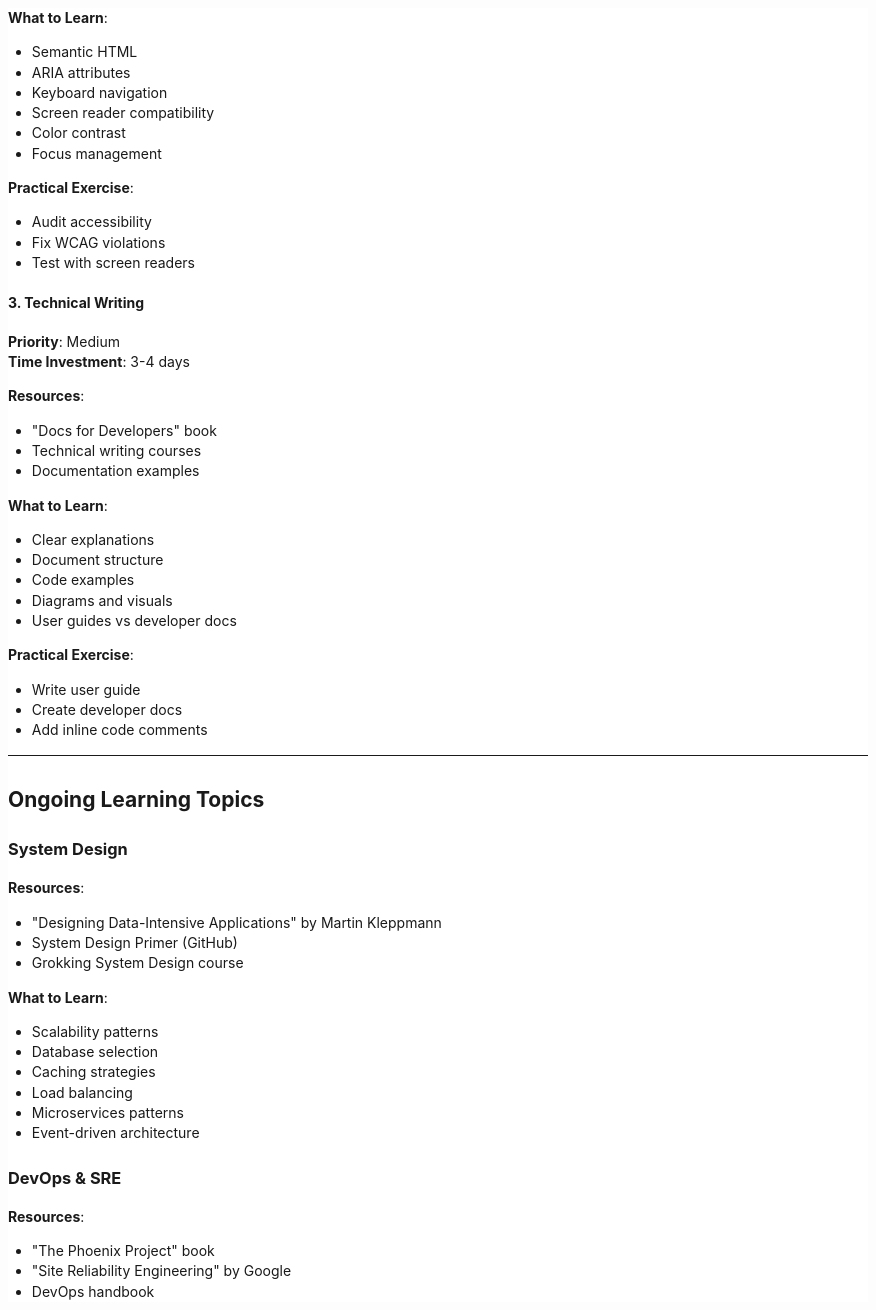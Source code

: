 **What to Learn**:
- Semantic HTML
- ARIA attributes
- Keyboard navigation
- Screen reader compatibility
- Color contrast
- Focus management

**Practical Exercise**:
- Audit accessibility
- Fix WCAG violations
- Test with screen readers

#### 3. Technical Writing
**Priority**: Medium  
**Time Investment**: 3-4 days

**Resources**:
- "Docs for Developers" book
- Technical writing courses
- Documentation examples

**What to Learn**:
- Clear explanations
- Document structure
- Code examples
- Diagrams and visuals
- User guides vs developer docs

**Practical Exercise**:
- Write user guide
- Create developer docs
- Add inline code comments

---

## Ongoing Learning Topics

### System Design
**Resources**:
- "Designing Data-Intensive Applications" by Martin Kleppmann
- System Design Primer (GitHub)
- Grokking System Design course

**What to Learn**:
- Scalability patterns
- Database selection
- Caching strategies
- Load balancing
- Microservices patterns
- Event-driven architecture

### DevOps & SRE
**Resources**:
- "The Phoenix Project" book
- "Site Reliability Engineering" by Google
- DevOps handbook
